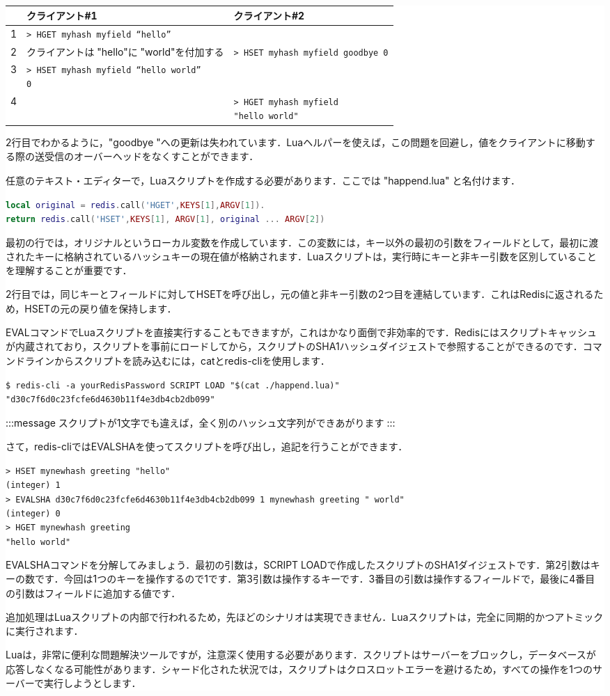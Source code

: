 ||クライアント#1|クライアント#2|
|:--|:--|:--|
|1|```> HGET myhash myfield “hello”```||
|2|クライアントは "hello"に "world"を付加する |```> HSET myhash myfield goodbye 0```|
|3|```> HSET myhash myfield “hello world”```<br>```0```||
|4||```> HGET myhash myfield```<br>```"hello world"```|

2行目でわかるように，"goodbye "への更新は失われています．Luaヘルパーを使えば，この問題を回避し，値をクライアントに移動する際の送受信のオーバーヘッドをなくすことができます．

任意のテキスト・エディターで，Luaスクリプトを作成する必要があります．ここでは "happend.lua" と名付けます．

```lua:happend.lua
local original = redis.call('HGET',KEYS[1],ARGV[1]).
return redis.call('HSET',KEYS[1], ARGV[1], original ... ARGV[2])
```
最初の行では，オリジナルというローカル変数を作成しています．この変数には，キー以外の最初の引数をフィールドとして，最初に渡されたキーに格納されているハッシュキーの現在値が格納されます．Luaスクリプトは，実行時にキーと非キー引数を区別していることを理解することが重要です．

2行目では，同じキーとフィールドに対してHSETを呼び出し，元の値と非キー引数の2つ目を連結しています．これはRedisに返されるため，HSETの元の戻り値を保持します．

EVALコマンドでLuaスクリプトを直接実行することもできますが，これはかなり面倒で非効率的です．Redisにはスクリプトキャッシュが内蔵されており，スクリプトを事前にロードしてから，スクリプトのSHA1ハッシュダイジェストで参照することができるのです．コマンドラインからスクリプトを読み込むには，catとredis-cliを使用します．

```
$ redis-cli -a yourRedisPassword SCRIPT LOAD "$(cat ./happend.lua)"
"d30c7f6d0c23fcfe6d4630b11f4e3db4cb2db099"
```
:::message
スクリプトが1文字でも違えば，全く別のハッシュ文字列ができあがります
:::

さて，redis-cliではEVALSHAを使ってスクリプトを呼び出し，追記を行うことができます．
```
> HSET mynewhash greeting "hello"
(integer) 1
> EVALSHA d30c7f6d0c23fcfe6d4630b11f4e3db4cb2db099 1 mynewhash greeting " world"
(integer) 0
> HGET mynewhash greeting
"hello world"
```
EVALSHAコマンドを分解してみましょう．最初の引数は，SCRIPT LOADで作成したスクリプトのSHA1ダイジェストです．第2引数はキーの数です．今回は1つのキーを操作するので1です．第3引数は操作するキーです．3番目の引数は操作するフィールドで，最後に4番目の引数はフィールドに追加する値です．

追加処理はLuaスクリプトの内部で行われるため，先ほどのシナリオは実現できません．Luaスクリプトは，完全に同期的かつアトミックに実行されます．

Luaは，非常に便利な問題解決ツールですが，注意深く使用する必要があります．スクリプトはサーバーをブロックし，データベースが応答しなくなる可能性があります．シャード化された状況では，スクリプトはクロスロットエラーを避けるため，すべての操作を1つのサーバーで実行しようとします．



[^1]: ZINTERSTOREとZUNIONSTOREはマルチキー操作です．シャード環境で作業する場合は，新しいキーが同じシャード上で終了するように注意する必要があります．